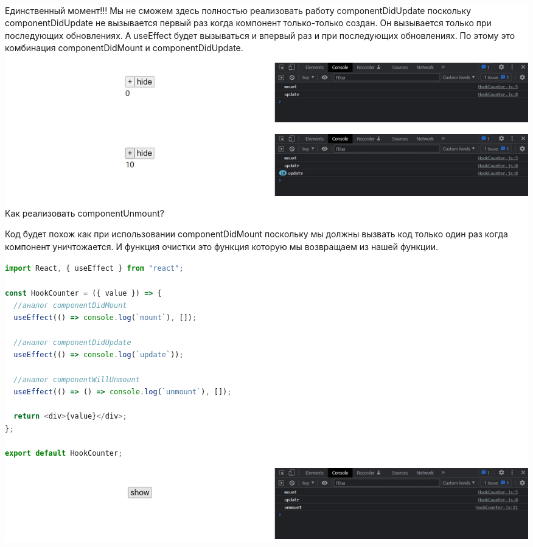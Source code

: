 Единственный момент!!! Мы не сможем здесь полностью реализовать работу componentDidUpdate поскольку componentDidUpdate не вызывается первый раз когда компонент только-только создан. Он вызывается только при последующих обновлениях. А useEffect будет вызываться и впервый раз и при последующих обновлениях. По этому это комбинация componentDidMount и componentDidUpdate.

![](img/001.jpg)

![](img/002.jpg)


Как реализовать componentUnmount? 

Код будет похож как при использовании componentDidMount поскольку мы должны вызвать код только один раз когда компонент уничтожается. И функция очистки это функция которую мы возвращаем из нашей функции.

```js
import React, { useEffect } from "react";

const HookCounter = ({ value }) => {
  //аналог componentDidMount
  useEffect(() => console.log(`mount`), []);

  //аналог componentDidUpdate
  useEffect(() => console.log(`update`));

  //аналог componentWillUnmount
  useEffect(() => () => console.log(`unmount`), []);

  return <div>{value}</div>;
};

export default HookCounter;

```

![](img/003.jpg)
